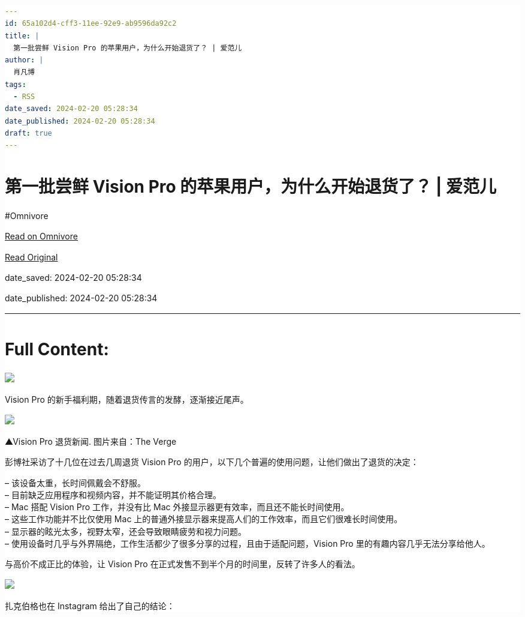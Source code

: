 ```yaml
---
id: 65a102d4-cff3-11ee-92e9-ab9596da92c2
title: |
  第一批尝鲜 Vision Pro 的苹果用户，为什么开始退货了？ | 爱范儿
author: |
  肖凡博
tags:
  - RSS
date_saved: 2024-02-20 05:28:34
date_published: 2024-02-20 05:28:34
draft: true
---
```


# 第一批尝鲜 Vision Pro 的苹果用户，为什么开始退货了？ | 爱范儿
#Omnivore

[Read on Omnivore](https://omnivore.app/me/vision-pro-18dc6b09780)

[Read Original](https://www.ifanr.com/1575737)

date_saved: 2024-02-20 05:28:34

date_published: 2024-02-20 05:28:34

--- 

# Full Content: 

![](https://proxy-prod.omnivore-image-cache.app/0x0,sMIHSOzaS9yeZDD3ijyiYeLFUq3p2RU94EYUQNcErhJ0/https://s3.ifanr.com/wp-content/uploads/2024/02/vision9.jpg!720) 

Vision Pro 的新手福利期，随着退货传言的发酵，逐渐接近尾声。

![](https://proxy-prod.omnivore-image-cache.app/1165x615,sdOLclyatZoAZpSdxcGhh9E9AXyRWmItaE3aU8g6gEbo/https://s3.ifanr.com/wp-content/uploads/2024/02/vision9.jpg!720)

▲Vision Pro 退货新闻. 图片来自：The Verge

彭博社采访了十几位在过去几周退货 Vision Pro 的用户，以下几个普遍的使用问题，让他们做出了退货的决定：

– 该设备太重，长时间佩戴会不舒服。  
– 目前缺乏应用程序和视频内容，并不能证明其价格合理。  
– Mac 搭配 Vision Pro 工作，并没有比 Mac 外接显示器更有效率，而且还不能长时间使用。  
– 这些工作功能并不比仅使用 Mac 上的普通外接显示器来提高人们的工作效率，而且它们很难长时间使用。  
– 显示器的眩光太多，视野太窄，还会导致眼睛疲劳和视力问题。  
– 使用设备时几乎与外界隔绝，工作生活都少了很多分享的过程，且由于适配问题，Vision Pro 里的有趣内容几乎无法分享给他人。

与高价不成正比的体验，让 Vision Pro 在正式发售不到半个月的时间里，反转了许多人的看法。

![](https://proxy-prod.omnivore-image-cache.app/830x1480,smjeOpsGLhlU7oOD7IhWMVCzImz2ibKPReYvc0Qgu77w/https://s3.ifanr.com/wp-content/uploads/2024/02/vision11.jpg!720)

扎克伯格也在 Instagram 给出了自己的结论：
